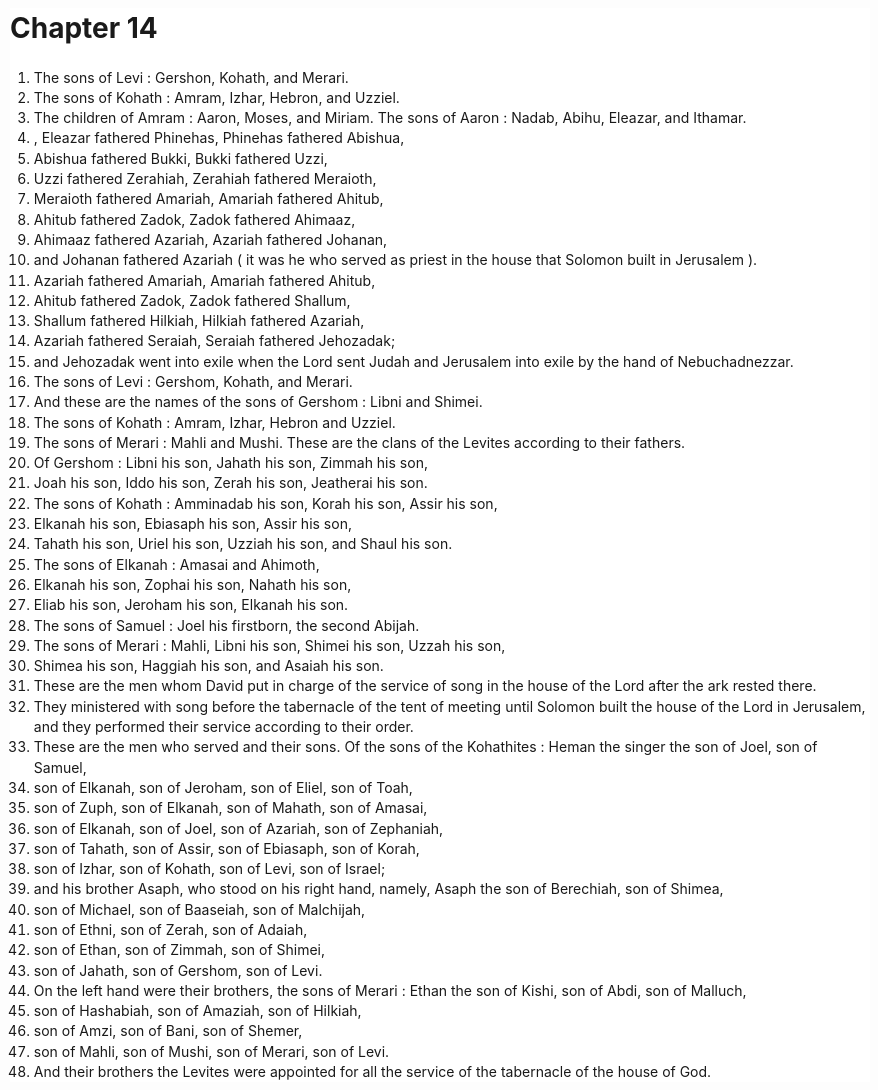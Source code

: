 # Chapter 14

1. The sons of Levi : Gershon, Kohath, and Merari.
2. The sons of Kohath : Amram, Izhar, Hebron, and Uzziel.
3. The children of Amram : Aaron, Moses, and Miriam. The sons of Aaron : Nadab, Abihu, Eleazar, and Ithamar.
4. , Eleazar fathered Phinehas, Phinehas fathered Abishua,
5. Abishua fathered Bukki, Bukki fathered Uzzi,
6. Uzzi fathered Zerahiah, Zerahiah fathered Meraioth,
7. Meraioth fathered Amariah, Amariah fathered Ahitub,
8. Ahitub fathered Zadok, Zadok fathered Ahimaaz,
9. Ahimaaz fathered Azariah, Azariah fathered Johanan,
10. and Johanan fathered Azariah ( it was he who served as priest in the house that Solomon built in Jerusalem ).
11. Azariah fathered Amariah, Amariah fathered Ahitub,
12. Ahitub fathered Zadok, Zadok fathered Shallum,
13. Shallum fathered Hilkiah, Hilkiah fathered Azariah,
14. Azariah fathered Seraiah, Seraiah fathered Jehozadak;
15. and Jehozadak went into exile when the Lord sent Judah and Jerusalem into exile by the hand of Nebuchadnezzar.
16. The sons of Levi : Gershom, Kohath, and Merari.
17. And these are the names of the sons of Gershom : Libni and Shimei.
18. The sons of Kohath : Amram, Izhar, Hebron and Uzziel.
19. The sons of Merari : Mahli and Mushi. These are the clans of the Levites according to their fathers.
20. Of Gershom : Libni his son, Jahath his son, Zimmah his son,
21. Joah his son, Iddo his son, Zerah his son, Jeatherai his son.
22. The sons of Kohath : Amminadab his son, Korah his son, Assir his son,
23. Elkanah his son, Ebiasaph his son, Assir his son,
24. Tahath his son, Uriel his son, Uzziah his son, and Shaul his son.
25. The sons of Elkanah : Amasai and Ahimoth,
26. Elkanah his son, Zophai his son, Nahath his son,
27. Eliab his son, Jeroham his son, Elkanah his son.
28. The sons of Samuel : Joel his firstborn, the second Abijah.
29. The sons of Merari : Mahli, Libni his son, Shimei his son, Uzzah his son,
30. Shimea his son, Haggiah his son, and Asaiah his son.
31. These are the men whom David put in charge of the service of song in the house of the Lord after the ark rested there.
32. They ministered with song before the tabernacle of the tent of meeting until Solomon built the house of the Lord in Jerusalem, and they performed their service according to their order.
33. These are the men who served and their sons. Of the sons of the Kohathites : Heman the singer the son of Joel, son of Samuel,
34. son of Elkanah, son of Jeroham, son of Eliel, son of Toah,
35. son of Zuph, son of Elkanah, son of Mahath, son of Amasai,
36. son of Elkanah, son of Joel, son of Azariah, son of Zephaniah,
37. son of Tahath, son of Assir, son of Ebiasaph, son of Korah,
38. son of Izhar, son of Kohath, son of Levi, son of Israel;
39. and his brother Asaph, who stood on his right hand, namely, Asaph the son of Berechiah, son of Shimea,
40. son of Michael, son of Baaseiah, son of Malchijah,
41. son of Ethni, son of Zerah, son of Adaiah,
42. son of Ethan, son of Zimmah, son of Shimei,
43. son of Jahath, son of Gershom, son of Levi.
44. On the left hand were their brothers, the sons of Merari : Ethan the son of Kishi, son of Abdi, son of Malluch,
45. son of Hashabiah, son of Amaziah, son of Hilkiah,
46. son of Amzi, son of Bani, son of Shemer,
47. son of Mahli, son of Mushi, son of Merari, son of Levi.
48. And their brothers the Levites were appointed for all the service of the tabernacle of the house of God.